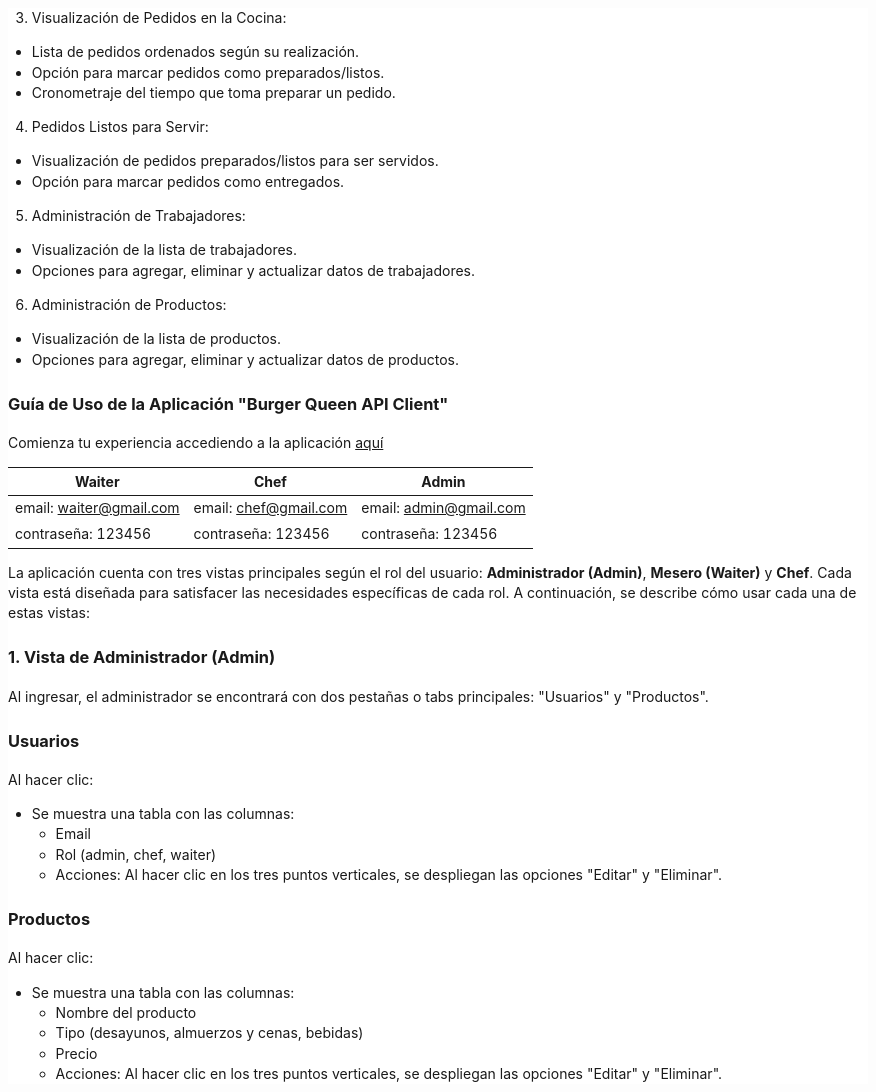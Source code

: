 3. Visualización de Pedidos en la Cocina:

* Lista de pedidos ordenados según su realización.
* Opción para marcar pedidos como preparados/listos.
* Cronometraje del tiempo que toma preparar un pedido.

4. Pedidos Listos para Servir:

* Visualización de pedidos preparados/listos para ser servidos.
* Opción para marcar pedidos como entregados.

5. Administración de Trabajadores:

* Visualización de la lista de trabajadores.
* Opciones para agregar, eliminar y actualizar datos de trabajadores.

6. Administración de Productos:

* Visualización de la lista de productos.
* Opciones para agregar, eliminar y actualizar datos de productos.

### Guía de Uso de la Aplicación "Burger Queen API Client"

Comienza tu experiencia accediendo a la aplicación [aquí](https://moonlit-pasca-e1a4fa.netlify.app)

|Waiter                   |Chef                   |Admin                  |
|-------------------------|-----------------------|-----------------------|
|email: waiter@gmail.com  |email: chef@gmail.com  |email: admin@gmail.com |
|contraseña: 123456       |contraseña: 123456     |contraseña: 123456     |

La aplicación cuenta con tres vistas principales según el rol del usuario: **Administrador (Admin)**, **Mesero (Waiter)** y **Chef**. Cada vista está diseñada para satisfacer las necesidades específicas de cada rol. A continuación, se describe cómo usar cada una de estas vistas:

### 1. Vista de Administrador (Admin)
Al ingresar, el administrador se encontrará con dos pestañas o tabs principales: "Usuarios" y "Productos".

### Usuarios
Al hacer clic:
- Se muestra una tabla con las columnas:
  - Email
  - Rol (admin, chef, waiter)
  - Acciones: Al hacer clic en los tres puntos verticales, se despliegan las opciones "Editar" y "Eliminar".

### Productos
Al hacer clic:
- Se muestra una tabla con las columnas:
  - Nombre del producto
  - Tipo (desayunos, almuerzos y cenas, bebidas)
  - Precio
  - Acciones: Al hacer clic en los tres puntos verticales, se despliegan las opciones "Editar" y "Eliminar".
